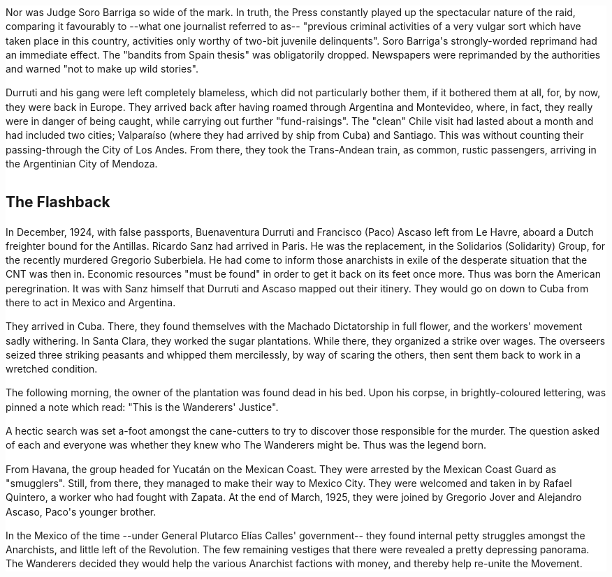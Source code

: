 Nor was Judge Soro Barriga so wide of the mark. In truth, the Press constantly
played up the spectacular nature of the raid, comparing it favourably to --what
one journalist referred to as-- "previous criminal activities of a very vulgar
sort which have taken place in this country, activities only worthy of two-bit
juvenile delinquents". Soro Barriga's strongly-worded reprimand had an immediate
effect. The "bandits from Spain thesis" was obligatorily dropped. Newspapers
were reprimanded by the authorities and warned "not to make up wild stories".

Durruti and his gang were left completely blameless, which did not particularly
bother them, if it bothered them at all, for, by now, they were back in
Europe. They arrived back after having roamed through Argentina and Montevideo,
where, in fact, they really were in danger of being caught, while carrying out
further "fund-raisings". The "clean" Chile visit had lasted about a month and
had included two cities; Valparaíso (where they had arrived by ship from Cuba)
and Santiago. This was without counting their passing-through the City of Los
Andes. From there, they took the Trans-Andean train, as common, rustic
passengers, arriving in the Argentinian City of Mendoza.

## The Flashback

In December, 1924, with false passports, Buenaventura Durruti and Francisco
(Paco) Ascaso left from Le Havre, aboard a Dutch freighter bound for the
Antillas. Ricardo Sanz had arrived in Paris. He was the replacement, in the
Solidarios (Solidarity) Group, for the recently murdered Gregorio Suberbiela. He
had come to inform those anarchists in exile of the desperate situation that the
CNT was then in. Economic resources "must be found" in order to get it back on
its feet once more. Thus was born the American peregrination. It was with Sanz
himself that Durruti and Ascaso mapped out their itinery. They would go on down
to Cuba from there to act in Mexico and Argentina.

They arrived in Cuba. There, they found themselves with the Machado Dictatorship
in full flower, and the workers' movement sadly withering. In Santa Clara, they
worked the sugar plantations. While there, they organized a strike over
wages. The overseers seized three striking peasants and whipped them
mercilessly, by way of scaring the others, then sent them back to work in a
wretched condition.

The following morning, the owner of the plantation was found dead in his
bed. Upon his corpse, in brightly-coloured lettering, was pinned a note which
read: "This is the Wanderers' Justice".

A hectic search was set a-foot amongst the cane-cutters to try to discover those
responsible for the murder. The question asked of each and everyone was whether
they knew who The Wanderers might be. Thus was the legend born.

From Havana, the group headed for Yucatán on the Mexican Coast. They were
arrested by the Mexican Coast Guard as "smugglers". Still, from there, they
managed to make their way to Mexico City. They were welcomed and taken in by
Rafael Quintero, a worker who had fought with Zapata. At the end of March, 1925,
they were joined by Gregorio Jover and Alejandro Ascaso, Paco's younger brother.

In the Mexico of the time --under General Plutarco Elías Calles' government--
they found internal petty struggles amongst the Anarchists, and little left of
the Revolution. The few remaining vestiges that there were revealed a pretty
depressing panorama. The Wanderers decided they would help the various Anarchist
factions with money, and thereby help re-unite the Movement.
